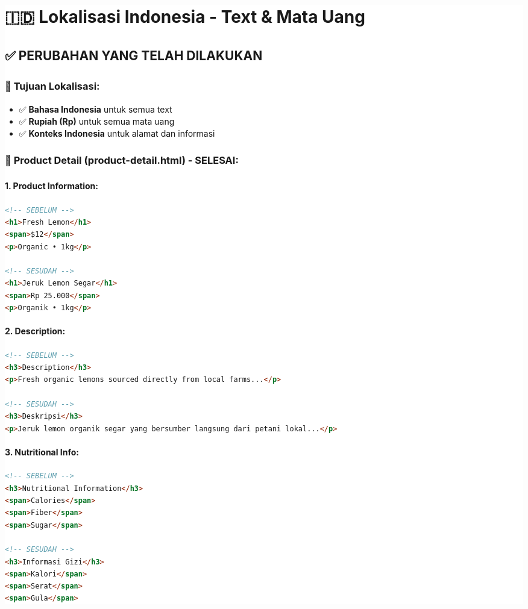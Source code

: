 # 🇮🇩 Lokalisasi Indonesia - Text & Mata Uang

## ✅ **PERUBAHAN YANG TELAH DILAKUKAN**

### 🎯 **Tujuan Lokalisasi:**
- ✅ **Bahasa Indonesia** untuk semua text
- ✅ **Rupiah (Rp)** untuk semua mata uang
- ✅ **Konteks Indonesia** untuk alamat dan informasi

### 📄 **Product Detail (product-detail.html) - SELESAI:**

#### **1. Product Information:**
```html
<!-- SEBELUM -->
<h1>Fresh Lemon</h1>
<span>$12</span>
<p>Organic • 1kg</p>

<!-- SESUDAH -->
<h1>Jeruk Lemon Segar</h1>
<span>Rp 25.000</span>
<p>Organik • 1kg</p>
```

#### **2. Description:**
```html
<!-- SEBELUM -->
<h3>Description</h3>
<p>Fresh organic lemons sourced directly from local farms...</p>

<!-- SESUDAH -->
<h3>Deskripsi</h3>
<p>Jeruk lemon organik segar yang bersumber langsung dari petani lokal...</p>
```

#### **3. Nutritional Info:**
```html
<!-- SEBELUM -->
<h3>Nutritional Information</h3>
<span>Calories</span>
<span>Fiber</span>
<span>Sugar</span>

<!-- SESUDAH -->
<h3>Informasi Gizi</h3>
<span>Kalori</span>
<span>Serat</span>
<span>Gula</span>
```
